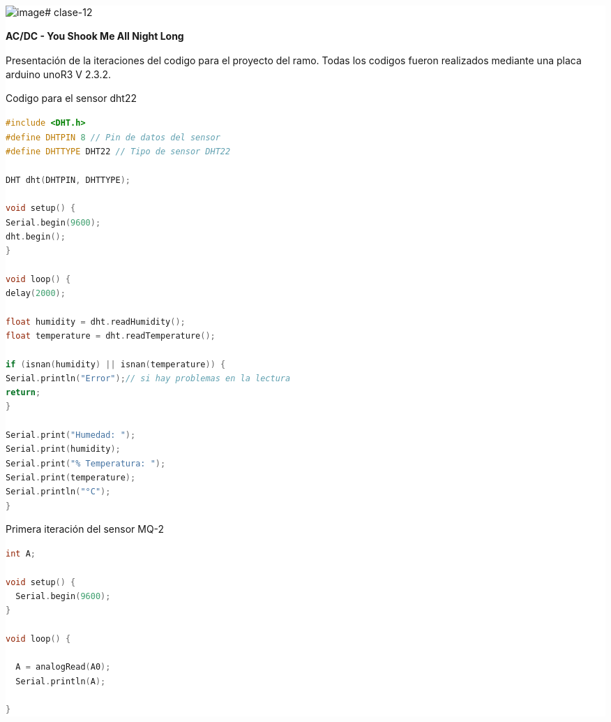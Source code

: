 ![image](https://github.com/SrYuyo/dis145/assets/103392227/813cb6c8-d856-454f-9892-04c478008f99)# clase-12

**AC/DC - You Shook Me All Night Long**


Presentación de la iteraciones del codigo para el proyecto del ramo. Todas los codigos fueron realizados mediante una placa arduino unoR3 V 2.3.2. 


Codigo para el sensor dht22
```cpp
#include <DHT.h>
#define DHTPIN 8 // Pin de datos del sensor
#define DHTTYPE DHT22 // Tipo de sensor DHT22

DHT dht(DHTPIN, DHTTYPE);

void setup() {
Serial.begin(9600);
dht.begin();
}

void loop() {
delay(2000);

float humidity = dht.readHumidity();
float temperature = dht.readTemperature();

if (isnan(humidity) || isnan(temperature)) {
Serial.println("Error");// si hay problemas en la lectura
return;
}

Serial.print("Humedad: ");
Serial.print(humidity);
Serial.print("% Temperatura: ");
Serial.print(temperature);
Serial.println("°C");
}
```

Primera iteración del sensor MQ-2

```cpp
int A;

void setup() {
  Serial.begin(9600);
}

void loop() {
  
  A = analogRead(A0);
  Serial.println(A);

}
```
